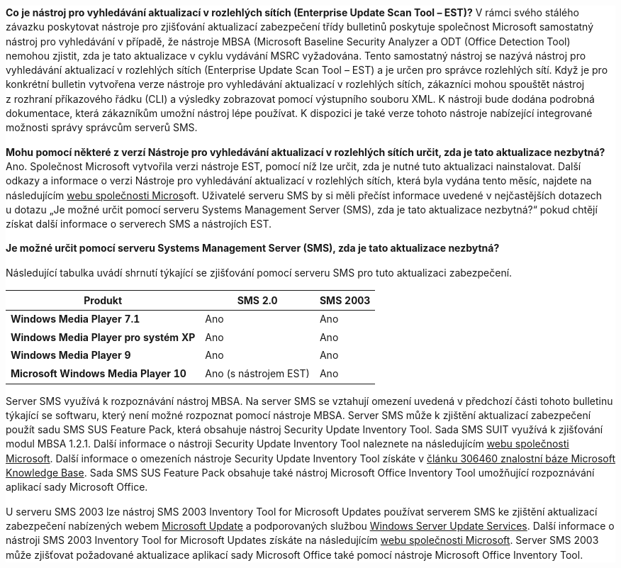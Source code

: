 **Co je nástroj pro vyhledávání aktualizací v rozlehlých sítích (Enterprise Update Scan Tool – EST)?**
V rámci svého stálého závazku poskytovat nástroje pro zjišťování aktualizací zabezpečení třídy bulletinů poskytuje společnost Microsoft samostatný nástroj pro vyhledávání v případě, že nástroje MBSA (Microsoft Baseline Security Analyzer a ODT (Office Detection Tool) nemohou zjistit, zda je tato aktualizace v cyklu vydávání MSRC vyžadována. Tento samostatný nástroj se nazývá nástroj pro vyhledávání aktualizací v rozlehlých sítích (Enterprise Update Scan Tool – EST) a je určen pro správce rozlehlých sítí. Když je pro konkrétní bulletin vytvořena verze nástroje pro vyhledávání aktualizací v rozlehlých sítích, zákazníci mohou spouštět nástroj z rozhraní příkazového řádku (CLI) a výsledky zobrazovat pomocí výstupního souboru XML. K nástroji bude dodána podrobná dokumentace, která zákazníkům umožní nástroj lépe používat. K dispozici je také verze tohoto nástroje nabízející integrované možnosti správy správcům serverů SMS.

**Mohu pomocí některé z verzí Nástroje pro vyhledávání aktualizací v rozlehlých sítích určit, zda je tato aktualizace nezbytná?**
Ano. Společnost Microsoft vytvořila verzi nástroje EST, pomocí níž lze určit, zda je nutné tuto aktualizaci nainstalovat. Další odkazy a informace o verzi Nástroje pro vyhledávání aktualizací v rozlehlých sítích, která byla vydána tento měsíc, najdete na následujícím [webu společnosti Micros](http://support.microsoft.com/kb/894193)oft. Uživatelé serveru SMS by si měli přečíst informace uvedené v nejčastějších dotazech u dotazu „Je možné určit pomocí serveru Systems Management Server (SMS), zda je tato aktualizace nezbytná?“ pokud chtějí získat další informace o serverech SMS a nástrojích EST.

**Je možné určit pomocí serveru Systems Management Server (SMS), zda je tato aktualizace nezbytná?**

Následující tabulka uvádí shrnutí týkající se zjišťování pomocí serveru SMS pro tuto aktualizaci zabezpečení.

| Produkt                                | SMS 2.0               | SMS 2003 |
|----------------------------------------|-----------------------|----------|
| **Windows Media Player 7.1**           | Ano                   | Ano      |
| **Windows Media Player pro systém XP** | Ano                   | Ano      |
| **Windows Media Player 9**             | Ano                   | Ano      |
| **Microsoft Windows Media Player 10**  | Ano (s nástrojem EST) | Ano      |

Server SMS využívá k rozpoznávání nástroj MBSA. Na server SMS se vztahují omezení uvedená v předchozí části tohoto bulletinu týkající se softwaru, který není možné rozpoznat pomocí nástroje MBSA.
Server SMS může k zjištění aktualizací zabezpečení použít sadu SMS SUS Feature Pack, která obsahuje nástroj Security Update Inventory Tool. Sada SMS SUIT využívá k zjišťování modul MBSA 1.2.1. Další informace o nástroji Security Update Inventory Tool naleznete na následujícím [webu společnosti Microsoft](http://www.microsoft.com/smserver/downloads/2003/featurepacks/suspack). Další informace o omezeních nástroje Security Update Inventory Tool získáte v [článku 306460 znalostní báze Microsoft Knowledge Base](http://support.microsoft.com/kb/306460). Sada SMS SUS Feature Pack obsahuje také nástroj Microsoft Office Inventory Tool umožňující rozpoznávání aplikací sady Microsoft Office.

U serveru SMS 2003 lze nástroj SMS 2003 Inventory Tool for Microsoft Updates používat serverem SMS ke zjištění aktualizací zabezpečení nabízených webem [Microsoft Update](http://update.microsoft.com/microsoftupdate) a podporovaných službou [Windows Server Update Services](http://go.microsoft.com/fwlink/?linkid=50120). Další informace o nástroji SMS 2003 Inventory Tool for Microsoft Updates získáte na následujícím [webu společnosti Microsoft](http://go.microsoft.com/fwlink/?linkid=50757). Server SMS 2003 může zjišťovat požadované aktualizace aplikací sady Microsoft Office také pomocí nástroje Microsoft Office Inventory Tool.
